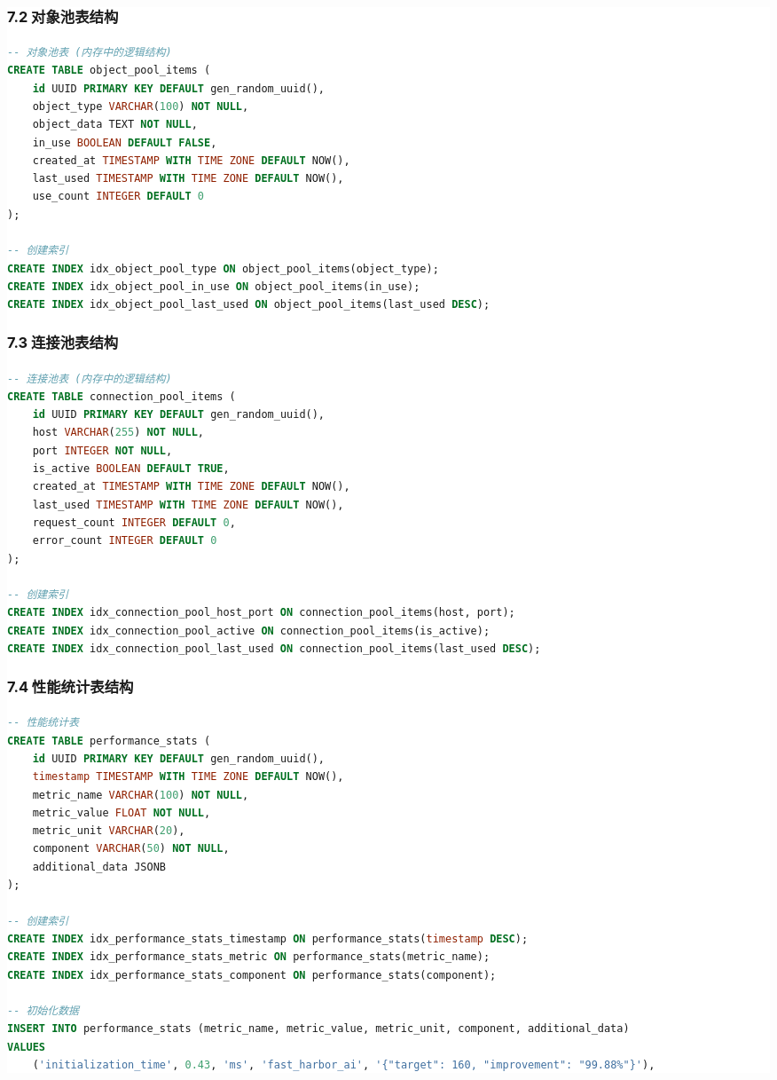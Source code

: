 ### 7.2 对象池表结构

```sql
-- 对象池表 (内存中的逻辑结构)
CREATE TABLE object_pool_items (
    id UUID PRIMARY KEY DEFAULT gen_random_uuid(),
    object_type VARCHAR(100) NOT NULL,
    object_data TEXT NOT NULL,
    in_use BOOLEAN DEFAULT FALSE,
    created_at TIMESTAMP WITH TIME ZONE DEFAULT NOW(),
    last_used TIMESTAMP WITH TIME ZONE DEFAULT NOW(),
    use_count INTEGER DEFAULT 0
);

-- 创建索引
CREATE INDEX idx_object_pool_type ON object_pool_items(object_type);
CREATE INDEX idx_object_pool_in_use ON object_pool_items(in_use);
CREATE INDEX idx_object_pool_last_used ON object_pool_items(last_used DESC);
```

### 7.3 连接池表结构

```sql
-- 连接池表 (内存中的逻辑结构)
CREATE TABLE connection_pool_items (
    id UUID PRIMARY KEY DEFAULT gen_random_uuid(),
    host VARCHAR(255) NOT NULL,
    port INTEGER NOT NULL,
    is_active BOOLEAN DEFAULT TRUE,
    created_at TIMESTAMP WITH TIME ZONE DEFAULT NOW(),
    last_used TIMESTAMP WITH TIME ZONE DEFAULT NOW(),
    request_count INTEGER DEFAULT 0,
    error_count INTEGER DEFAULT 0
);

-- 创建索引
CREATE INDEX idx_connection_pool_host_port ON connection_pool_items(host, port);
CREATE INDEX idx_connection_pool_active ON connection_pool_items(is_active);
CREATE INDEX idx_connection_pool_last_used ON connection_pool_items(last_used DESC);
```

### 7.4 性能统计表结构

```sql
-- 性能统计表
CREATE TABLE performance_stats (
    id UUID PRIMARY KEY DEFAULT gen_random_uuid(),
    timestamp TIMESTAMP WITH TIME ZONE DEFAULT NOW(),
    metric_name VARCHAR(100) NOT NULL,
    metric_value FLOAT NOT NULL,
    metric_unit VARCHAR(20),
    component VARCHAR(50) NOT NULL,
    additional_data JSONB
);

-- 创建索引
CREATE INDEX idx_performance_stats_timestamp ON performance_stats(timestamp DESC);
CREATE INDEX idx_performance_stats_metric ON performance_stats(metric_name);
CREATE INDEX idx_performance_stats_component ON performance_stats(component);

-- 初始化数据
INSERT INTO performance_stats (metric_name, metric_value, metric_unit, component, additional_data)
VALUES 
    ('initialization_time', 0.43, 'ms', 'fast_harbor_ai', '{"target": 160, "improvement": "99.88%"}'),
```